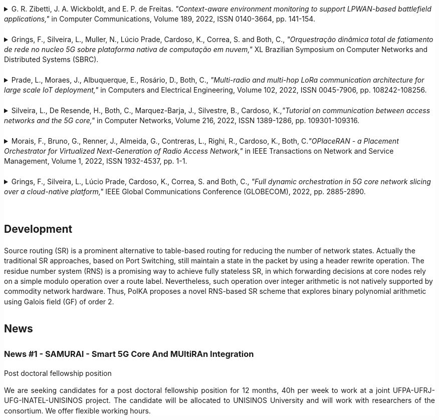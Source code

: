 <details><summary>G. R. Zibetti, J. A. Wickboldt, and E. P. de Freitas. <i>"Context-aware environment monitoring to support LPWAN-based battlefield applications,"</i> in Computer Communications, Volume 189, 2022, ISSN 0140-3664, pp. 141-154.</summary></details>
<br/>

<details><summary>Grings, F., Silveira, L., Muller, N., Lúcio Prade, Cardoso, K., Correa, S. and Both, C., <i>"Orquestração dinâmica total de fatiamento de rede no nucleo 5G sobre plataforma nativa de computação em nuvem,"</i> XL Brazilian Symposium on Computer Networks and Distributed Systems (SBRC).</summary></details>
<br/>

<details><summary>Prade, L., Moraes, J., Albuquerque, E., Rosário, D., Both, C., <i>"Multi-radio and multi-hop LoRa communication architecture for
large scale IoT deployment,"</i> in Computers and Electrical Engineering, Volume 102, 2022, ISSN 0045-7906, pp. 108242-108256.</summary></details>
<br/>

<details><summary>Silveira, L., De Resende, H., Both, C., Marquez-Barja, J., Silvestre, B., Cardoso, K.,<i>"Tutorial on communication between access networks and the 5G core,"</i> in Computer Networks, Volume 216, 2022, ISSN 1389-1286, pp. 109301-109316.</summary></details>
<br/>

<details><summary>Morais, F., Bruno, G., Renner, J., Almeida, G., Contreras, L., Righi, R., Cardoso, K., Both, C.<i>"OPlaceRAN - a Placement Orchestrator for Virtualized Next-Generation of Radio Access Network,"</i> in IEEE Transactions on Network and Service Management, Volume 1, 2022, ISSN 1932-4537, pp. 1-1.</summary></details>
<br/>

<details><summary>Grings, F., Silveira, L., Lúcio Prade, Cardoso, K., Correa, S. and Both, C., <i>"Full dynamic orchestration in 5G core network slicing over a cloud-native platform,"</i> IEEE Global Communications Conference (GLOBECOM), 2022, pp. 2885-2890.</summary></details>
<br/>


## Development 
Source routing (SR) is a prominent alternative to table-based routing for reducing the number of network states. Actually the traditional SR approaches, based on Port Switching, still maintain a state in the packet by using a header rewrite operation. The residue number system (RNS) is a promising way to achieve fully stateless SR, in which forwarding decisions at core nodes rely on a simple modulo operation over a route label. Nevertheless, such operation over integer arithmetic is not natively supported by commodity network hardware. Thus, PolKA proposes a novel RNS-based SR scheme that explores binary polynomial arithmetic using Galois field (GF) of order 2.



## News 


### News #1 - SAMURAI - Smart 5G Core And MUltiRAn Integration
Post doctoral fellowship position 
<p align="justify">  
We are seeking candidates for a post doctoral fellowship position for 12 months, 40h per week to work at a joint UFPA-UFRJ-UFG-INATEL-UNISINOS project. The candidate will be allocated to UNISINOS University and will work with researchers of the consortium. We offer flexible working hours.
